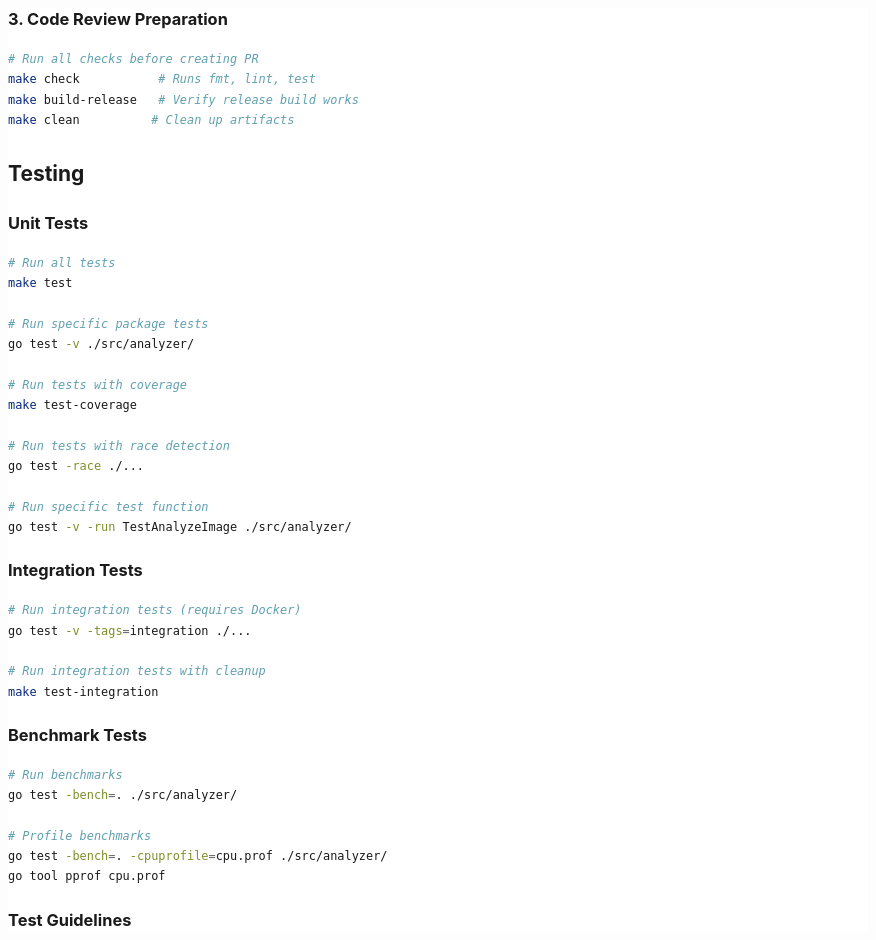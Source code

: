 ### 3. Code Review Preparation

```bash
# Run all checks before creating PR
make check           # Runs fmt, lint, test
make build-release   # Verify release build works
make clean          # Clean up artifacts
```

## Testing

### Unit Tests

```bash
# Run all tests
make test

# Run specific package tests
go test -v ./src/analyzer/

# Run tests with coverage
make test-coverage

# Run tests with race detection
go test -race ./...

# Run specific test function
go test -v -run TestAnalyzeImage ./src/analyzer/
```

### Integration Tests

```bash
# Run integration tests (requires Docker)
go test -v -tags=integration ./...

# Run integration tests with cleanup
make test-integration
```

### Benchmark Tests

```bash
# Run benchmarks
go test -bench=. ./src/analyzer/

# Profile benchmarks
go test -bench=. -cpuprofile=cpu.prof ./src/analyzer/
go tool pprof cpu.prof
```

### Test Guidelines
